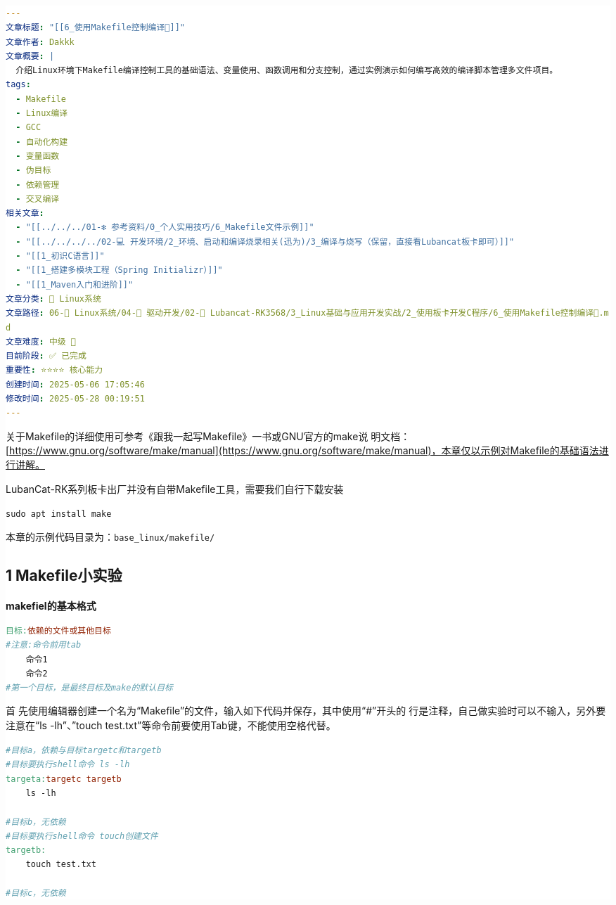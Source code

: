 ```yaml
---
文章标题: "[[6_使用Makefile控制编译📕]]"
文章作者: Dakkk
文章概要: |
  介绍Linux环境下Makefile编译控制工具的基础语法、变量使用、函数调用和分支控制，通过实例演示如何编写高效的编译脚本管理多文件项目。
tags:
  - Makefile
  - Linux编译
  - GCC
  - 自动化构建
  - 变量函数
  - 伪目标
  - 依赖管理
  - 交叉编译
相关文章:
  - "[[../../../01-❇️ 参考资料/0_个人实用技巧/6_Makefile文件示例]]"
  - "[[../../../../02-💻 开发环境/2_环境、启动和编译烧录相关(迅为)/3_编译与烧写（保留，直接看Lubancat板卡即可）]]"
  - "[[1_初识C语言]]"
  - "[[1_搭建多模块工程（Spring Initializr）]]"
  - "[[1_Maven入门和进阶]]"
文章分类: 🐧 Linux系统
文章路径: 06-🐧 Linux系统/04-🔌 驱动开发/02-💾 Lubancat-RK3568/3_Linux基础与应用开发实战/2_使用板卡开发C程序/6_使用Makefile控制编译📕.md
文章难度: 中级 🌳
目前阶段: ✅ 已完成
重要性: ⭐⭐⭐⭐ 核心能力
创建时间: 2025-05-06 17:05:46
修改时间: 2025-05-28 00:19:51
---
```



关于Makefile的详细使用可参考《跟我一起写Makefile》一书或GNU官方的make说 明文档：[https://www.gnu.org/software/make/manual](https://www.gnu.org/software/make/manual)，本章仅以示例对Makefile的基础语法进行讲解。

LubanCat-RK系列板卡出厂并没有自带Makefile工具，需要我们自行下载安装
```shell
sudo apt install make
```

本章的示例代码目录为：`base_linux/makefile/`
## 1 Makefile小实验

**makefiel的基本格式**
```makefile
目标:依赖的文件或其他目标
#注意:命令前用tab
	命令1
	命令2
#第一个目标，是最终目标及make的默认目标
```

首 先使用编辑器创建一个名为“Makefile”的文件，输入如下代码并保存，其中使用“#”开头的 行是注释，自己做实验时可以不输入，另外要注意在“ls -lh”、”touch test.txt”等命令前要使用Tab键，不能使用空格代替。
```makefile
#目标a，依赖与目标targetc和targetb
#目标要执行shell命令 ls -lh
targeta:targetc targetb
	ls -lh

#目标b，无依赖
#目标要执行shell命令 touch创建文件
targetb:
	touch test.txt

#目标c，无依赖
```